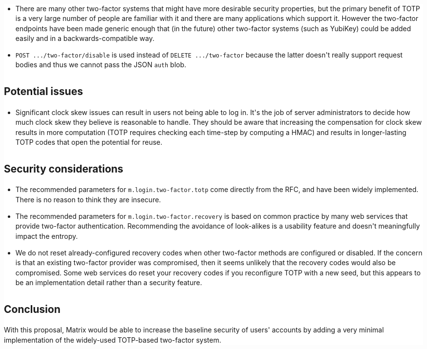 * There are many other two-factor systems that might have more desirable
  security properties, but the primary benefit of TOTP is a very large number
  of people are familiar with it and there are many applications which support
  it. However the two-factor endpoints have been made generic enough that (in
  the future) other two-factor systems (such as YubiKey) could be added easily
  and in a backwards-compatible way.

* `POST .../two-factor/disable` is used instead of `DELETE .../two-factor`
  because the latter doesn't really support request bodies and thus we cannot
  pass the JSON `auth` blob.

## Potential issues

* Significant clock skew issues can result in users not being able to log in.
  It's the job of server administrators to decide how much clock skew they
  believe is reasonable to handle. They should be aware that increasing the
  compensation for clock skew results in more computation (TOTP requires
  checking each time-step by computing a HMAC) and results in longer-lasting
  TOTP codes that open the potential for reuse.

## Security considerations

* The recommended parameters for `m.login.two-factor.totp` come directly from
  the RFC, and have been widely implemented. There is no reason to think they
  are insecure.

* The recommended parameters for `m.login.two-factor.recovery` is based on
  common practice by many web services that provide two-factor authentication.
  Recommending the avoidance of look-alikes is a usability feature and doesn't
  meaningfully impact the entropy.

* We do not reset already-configured recovery codes when other two-factor
  methods are configured or disabled. If the concern is that an existing
  two-factor provider was compromised, then it seems unlikely that the recovery
  codes would also be compromised. Some web services do reset your recovery
  codes if you reconfigure TOTP with a new seed, but this appears to be an
  implementation detail rather than a security feature.

## Conclusion

With this proposal, Matrix would be able to increase the baseline security of
users' accounts by adding a very minimal implementation of the widely-used
TOTP-based two-factor system.
